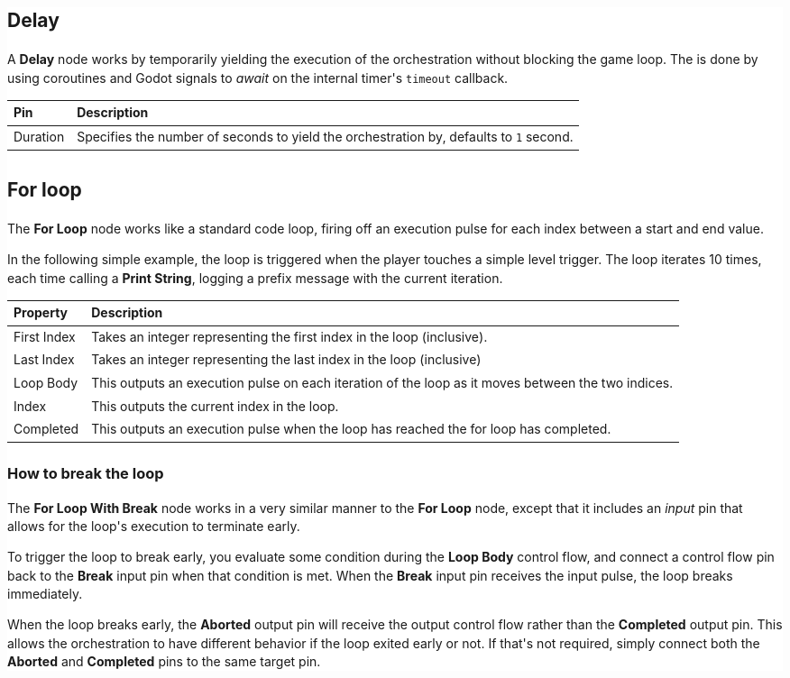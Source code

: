 ## Delay

<Figure image="/img/nodes/flow-control/delay-node.png" caption="Delay node"></Figure>

A **Delay** node works by temporarily yielding the execution of the orchestration without blocking the game loop.
The is done by using coroutines and Godot signals to *await* on the internal timer's `timeout` callback.

| Pin      | Description                                                                            |
|:---------|:---------------------------------------------------------------------------------------|
| Duration | Specifies the number of seconds to yield the orchestration by, defaults to `1` second. |

## For loop

<Figure image="/img/nodes/flow-control/for-loop-node.png" caption="For Loop node"></Figure>

The **For Loop** node works like a standard code loop, firing off an execution pulse for each index between a start and end value.

In the following simple example, the loop is triggered when the player touches a simple level trigger.
The loop iterates 10 times, each time calling a **Print String**, logging a prefix message with the current iteration.

<Figure image="/img/nodes/flow-control/for-loop-node-example.png" caption="For Loop node example"></Figure>

| Property    | Description                                                                                        |
|:------------|:---------------------------------------------------------------------------------------------------|
| First Index | Takes an integer representing the first index in the loop (inclusive).                             |
| Last Index  | Takes an integer representing the last index in the loop (inclusive)                               |
| Loop Body   | This outputs an execution pulse on each iteration of the loop as it moves between the two indices. |
| Index       | This outputs the current index in the loop.                                                        |
| Completed   | This outputs an execution pulse when the loop has reached the for loop has completed.              |

### How to break the loop

<Figure image="/img/nodes/flow-control/for-loop-break-node.png" caption="For Loop with Break node"></Figure>

The **For Loop With Break** node works in a very similar manner to the **For Loop** node, except that it includes an *input* pin that allows for the loop's execution to terminate early.

To trigger the loop to break early, you evaluate some condition during the **Loop Body** control flow, and connect a control flow pin back to the **Break** input pin when that condition is met.
When the **Break** input pin receives the input pulse, the loop breaks immediately.

When the loop breaks early, the **Aborted** output pin will receive the output control flow rather than the **Completed** output pin.
This allows the orchestration to have different behavior if the loop exited early or not.
If that's not required, simply connect both the **Aborted** and **Completed** pins to the same target pin.
